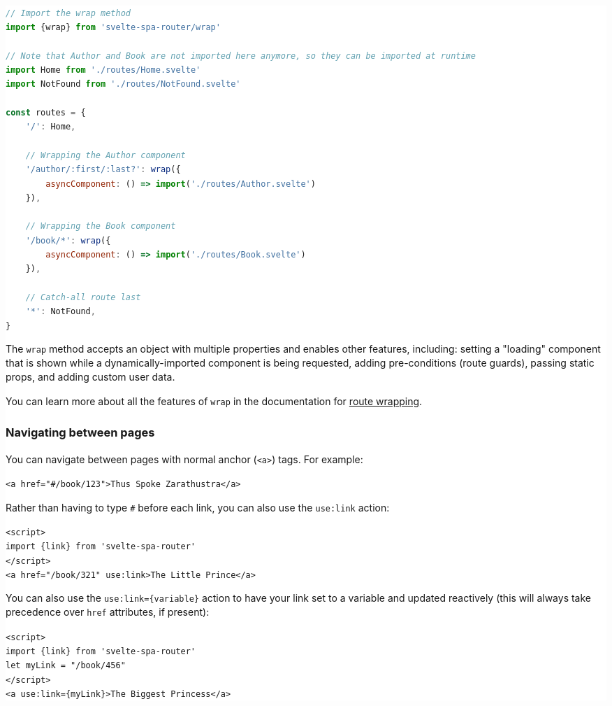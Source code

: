````js
// Import the wrap method
import {wrap} from 'svelte-spa-router/wrap'

// Note that Author and Book are not imported here anymore, so they can be imported at runtime
import Home from './routes/Home.svelte'
import NotFound from './routes/NotFound.svelte'

const routes = {
    '/': Home,

    // Wrapping the Author component
    '/author/:first/:last?': wrap({
        asyncComponent: () => import('./routes/Author.svelte')
    }),

    // Wrapping the Book component
    '/book/*': wrap({
        asyncComponent: () => import('./routes/Book.svelte')
    }),

    // Catch-all route last
    '*': NotFound,
}
````

The `wrap` method accepts an object with multiple properties and enables other features, including: setting a "loading" component that is shown while a dynamically-imported component is being requested, adding pre-conditions (route guards), passing static props, and adding custom user data.

You can learn more about all the features of `wrap` in the documentation for [route wrapping](/Advanced%20Usage.md#route-wrapping).

### Navigating between pages

You can navigate between pages with normal anchor (`<a>`) tags. For example:

````svelte
<a href="#/book/123">Thus Spoke Zarathustra</a>
````

Rather than having to type `#` before each link, you can also use the `use:link` action:

````svelte
<script>
import {link} from 'svelte-spa-router'
</script>
<a href="/book/321" use:link>The Little Prince</a>
````

You can also use the `use:link={variable}` action to have your link set to a variable and updated reactively (this will always take precedence over `href` attributes, if present):

````svelte
<script>
import {link} from 'svelte-spa-router'
let myLink = "/book/456"
</script>
<a use:link={myLink}>The Biggest Princess</a>
````
